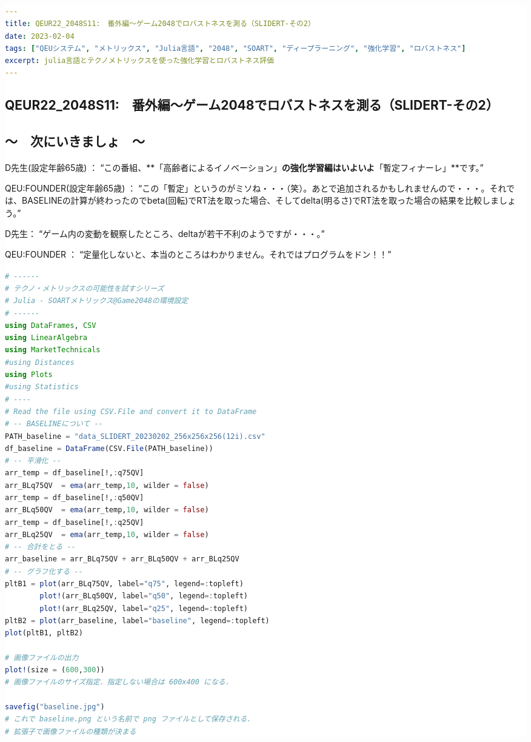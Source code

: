 ```yaml
---
title: QEUR22_2048S11:　番外編～ゲーム2048でロバストネスを測る（SLIDERT-その2）
date: 2023-02-04
tags: ["QEUシステム", "メトリックス", "Julia言語", "2048", "SOART", "ディープラーニング", "強化学習", "ロバストネス"]
excerpt: julia言語とテクノメトリックスを使った強化学習とロバストネス評価
---
```


## QEUR22_2048S11:　番外編～ゲーム2048でロバストネスを測る（SLIDERT-その2）

## ～　次にいきましょ　～

D先生(設定年齢65歳)   ： “この番組、**「高齢者によるイノベーション」**の強化学習編はいよいよ**「暫定フィナーレ」**です。”

QEU:FOUNDER(設定年齢65歳) ： “この「暫定」というのがミソね・・・（笑）。あとで追加されるかもしれませんので・・・。それでは、BASELINEの計算が終わったのでbeta(回転)でRT法を取った場合、そしてdelta(明るさ)でRT法を取った場合の結果を比較しましょう。”

D先生： “ゲーム内の変動を観察したところ、deltaが若干不利のようですが・・・。”

QEU:FOUNDER ： “定量化しないと、本当のところはわかりません。それではプログラムをドン！！”

```julia
# ------
# テクノ・メトリックスの可能性を試すシリーズ
# Julia - SOARTメトリックス@Game2048の環境設定
# ------
using DataFrames, CSV
using LinearAlgebra
using MarketTechnicals
#using Distances
using Plots
#using Statistics
# ----
# Read the file using CSV.File and convert it to DataFrame
# -- BASELINEについて --
PATH_baseline = "data_SLIDERT_20230202_256x256x256(12i).csv"
df_baseline = DataFrame(CSV.File(PATH_baseline))
# -- 平滑化 --
arr_temp = df_baseline[!,:q75QV]
arr_BLq75QV  = ema(arr_temp,10, wilder = false)
arr_temp = df_baseline[!,:q50QV]
arr_BLq50QV  = ema(arr_temp,10, wilder = false)
arr_temp = df_baseline[!,:q25QV]
arr_BLq25QV  = ema(arr_temp,10, wilder = false)
# -- 合計をとる --
arr_baseline = arr_BLq75QV + arr_BLq50QV + arr_BLq25QV
# -- グラフ化する --
pltB1 = plot(arr_BLq75QV, label="q75", legend=:topleft)
        plot!(arr_BLq50QV, label="q50", legend=:topleft)
        plot!(arr_BLq25QV, label="q25", legend=:topleft)
pltB2 = plot(arr_baseline, label="baseline", legend=:topleft)
plot(pltB1, pltB2)

# 画像ファイルの出力
plot!(size = (600,300)) 
# 画像ファイルのサイズ指定．指定しない場合は 600x400 になる．

savefig("baseline.jpg")
# これで baseline.png という名前で png ファイルとして保存される．
# 拡張子で画像ファイルの種類が決まる
```
